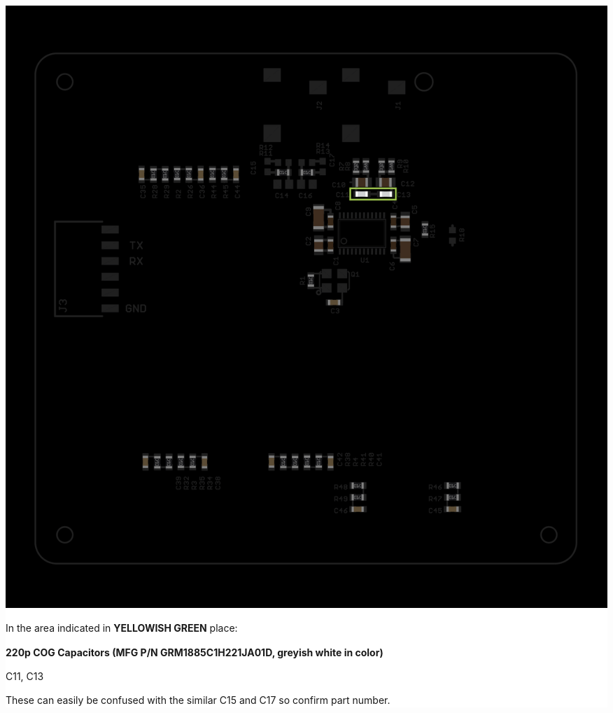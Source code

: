 ![](Images/Shieldbot_7_600.jpg)

In the area indicated in **YELLOWISH GREEN** place:

**220p COG Capacitors (MFG P/N GRM1885C1H221JA01D, greyish white in color)**

C11, C13

These can easily be confused with the similar C15 and C17 so confirm part number.
